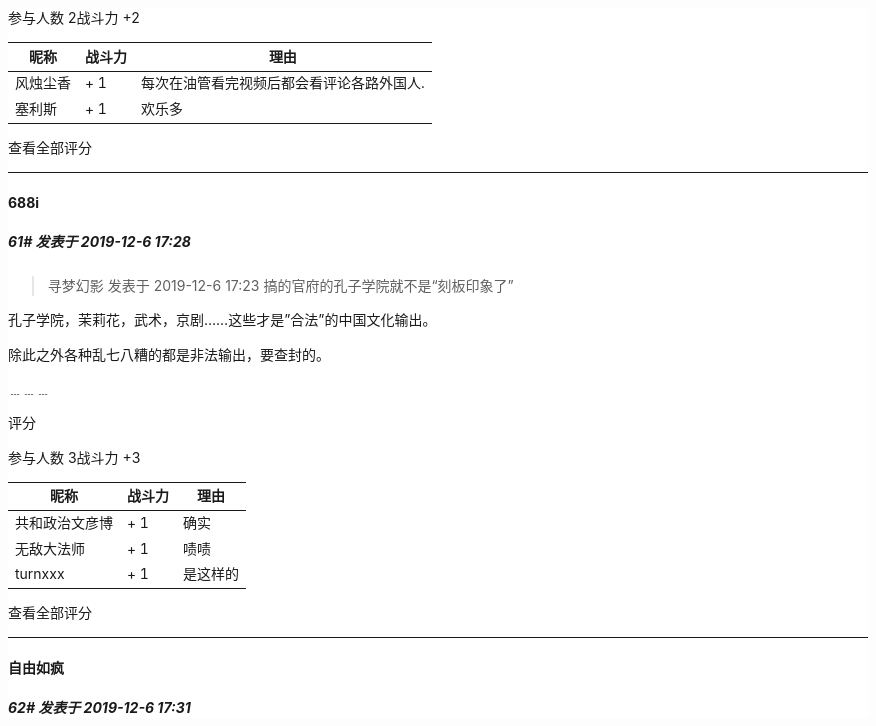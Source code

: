 



 参与人数 2战斗力 +2

|昵称|战斗力|理由|
|----|---|---|
| 风烛尘香| + 1|每次在油管看完视频后都会看评论各路外国人.|
| 塞利斯| + 1|欢乐多|



查看全部评分






*****

####  688i  
##### 61#       发表于 2019-12-6 17:28



<blockquote>寻梦幻影 发表于 2019-12-6 17:23
搞的官府的孔子学院就不是“刻板印象了”</blockquote>
孔子学院，茉莉花，武术，京剧……这些才是”合法”的中国文化输出。

除此之外各种乱七八糟的都是非法输出，要查封的。



﹍﹍﹍

评分





 参与人数 3战斗力 +3

|昵称|战斗力|理由|
|----|---|---|
| 共和政治文彦博| + 1|确实|
| 无敌大法师| + 1|啧啧|
| turnxxx| + 1|是这样的|



查看全部评分






*****

####  自由如疯  
##### 62#       发表于 2019-12-6 17:31
